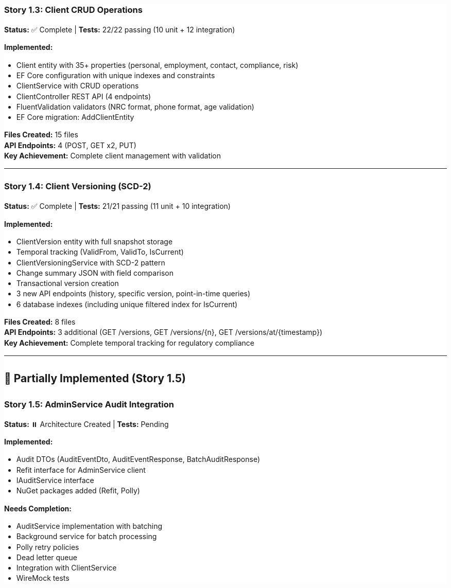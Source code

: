 
### Story 1.3: Client CRUD Operations
**Status:** ✅ Complete | **Tests:** 22/22 passing (10 unit + 12 integration)

**Implemented:**
- Client entity with 35+ properties (personal, employment, contact, compliance, risk)
- EF Core configuration with unique indexes and constraints
- ClientService with CRUD operations
- ClientController REST API (4 endpoints)
- FluentValidation validators (NRC format, phone format, age validation)
- EF Core migration: AddClientEntity

**Files Created:** 15 files  
**API Endpoints:** 4 (POST, GET x2, PUT)  
**Key Achievement:** Complete client management with validation

---

### Story 1.4: Client Versioning (SCD-2)
**Status:** ✅ Complete | **Tests:** 21/21 passing (11 unit + 10 integration)

**Implemented:**
- ClientVersion entity with full snapshot storage
- Temporal tracking (ValidFrom, ValidTo, IsCurrent)
- ClientVersioningService with SCD-2 pattern
- Change summary JSON with field comparison
- Transactional version creation
- 3 new API endpoints (history, specific version, point-in-time queries)
- 6 database indexes (including unique filtered index for IsCurrent)

**Files Created:** 8 files  
**API Endpoints:** 3 additional (GET /versions, GET /versions/{n}, GET /versions/at/{timestamp})  
**Key Achievement:** Complete temporal tracking for regulatory compliance

---

## 🔨 Partially Implemented (Story 1.5)

### Story 1.5: AdminService Audit Integration
**Status:** ⏸️ Architecture Created | **Tests:** Pending

**Implemented:**
- Audit DTOs (AuditEventDto, AuditEventResponse, BatchAuditResponse)
- Refit interface for AdminService client
- IAuditService interface
- NuGet packages added (Refit, Polly)

**Needs Completion:**
- AuditService implementation with batching
- Background service for batch processing
- Polly retry policies
- Dead letter queue
- Integration with ClientService
- WireMock tests
